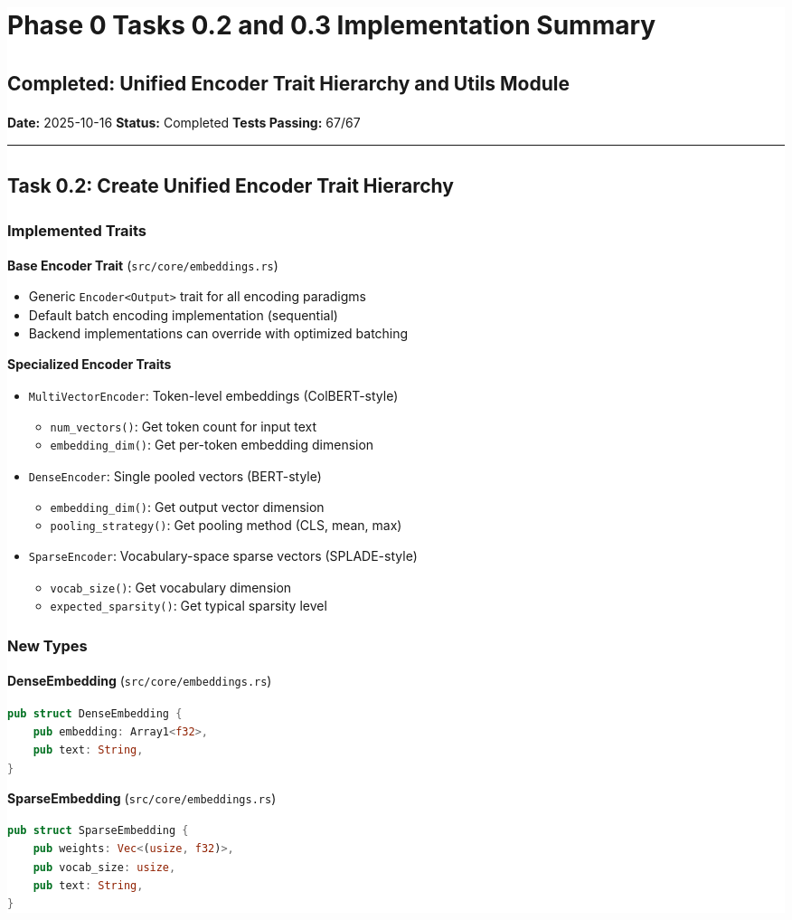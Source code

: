 # Phase 0 Tasks 0.2 and 0.3 Implementation Summary

## Completed: Unified Encoder Trait Hierarchy and Utils Module

**Date:** 2025-10-16
**Status:** Completed
**Tests Passing:** 67/67

---

## Task 0.2: Create Unified Encoder Trait Hierarchy

### Implemented Traits

**Base Encoder Trait** (`src/core/embeddings.rs`)
- Generic `Encoder<Output>` trait for all encoding paradigms
- Default batch encoding implementation (sequential)
- Backend implementations can override with optimized batching

**Specialized Encoder Traits**
- `MultiVectorEncoder`: Token-level embeddings (ColBERT-style)
  - `num_vectors()`: Get token count for input text
  - `embedding_dim()`: Get per-token embedding dimension
  
- `DenseEncoder`: Single pooled vectors (BERT-style)
  - `embedding_dim()`: Get output vector dimension
  - `pooling_strategy()`: Get pooling method (CLS, mean, max)
  
- `SparseEncoder`: Vocabulary-space sparse vectors (SPLADE-style)
  - `vocab_size()`: Get vocabulary dimension
  - `expected_sparsity()`: Get typical sparsity level

### New Types

**DenseEmbedding** (`src/core/embeddings.rs`)
```rust
pub struct DenseEmbedding {
    pub embedding: Array1<f32>,
    pub text: String,
}
```

**SparseEmbedding** (`src/core/embeddings.rs`)
```rust
pub struct SparseEmbedding {
    pub weights: Vec<(usize, f32)>,
    pub vocab_size: usize,
    pub text: String,
}
```

